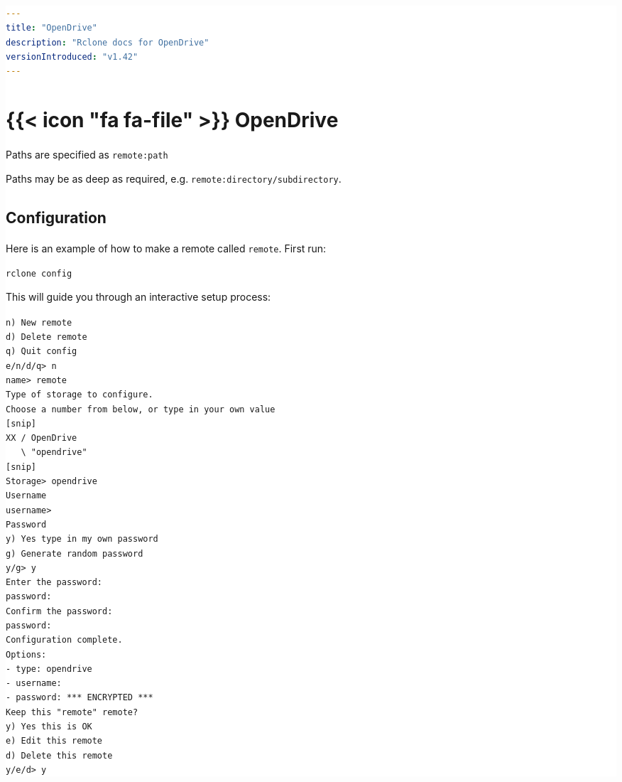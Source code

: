 ```yaml
---
title: "OpenDrive"
description: "Rclone docs for OpenDrive"
versionIntroduced: "v1.42"
---
```


# {{< icon "fa fa-file" >}} OpenDrive

Paths are specified as `remote:path`

Paths may be as deep as required, e.g. `remote:directory/subdirectory`.

## Configuration

Here is an example of how to make a remote called `remote`.  First run:

```console
rclone config
```

This will guide you through an interactive setup process:

```text
n) New remote
d) Delete remote
q) Quit config
e/n/d/q> n
name> remote
Type of storage to configure.
Choose a number from below, or type in your own value
[snip]
XX / OpenDrive
   \ "opendrive"
[snip]
Storage> opendrive
Username
username>
Password
y) Yes type in my own password
g) Generate random password
y/g> y
Enter the password:
password:
Confirm the password:
password:
Configuration complete.
Options:
- type: opendrive
- username:
- password: *** ENCRYPTED ***
Keep this "remote" remote?
y) Yes this is OK
e) Edit this remote
d) Delete this remote
y/e/d> y
```
